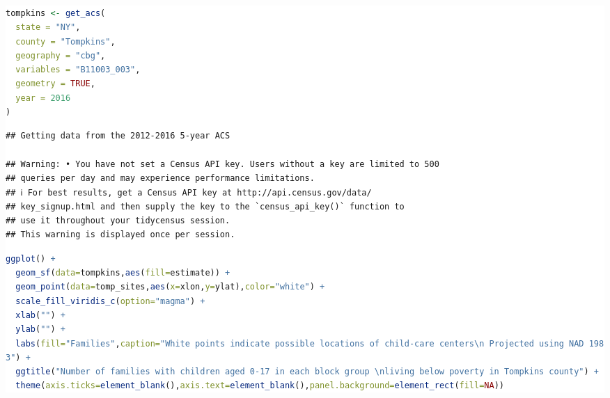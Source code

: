 ``` r
tompkins <- get_acs(
  state = "NY",
  county = "Tompkins",
  geography = "cbg",
  variables = "B11003_003",
  geometry = TRUE,
  year = 2016
)
```

    ## Getting data from the 2012-2016 5-year ACS

    ## Warning: • You have not set a Census API key. Users without a key are limited to 500
    ## queries per day and may experience performance limitations.
    ## ℹ For best results, get a Census API key at http://api.census.gov/data/
    ## key_signup.html and then supply the key to the `census_api_key()` function to
    ## use it throughout your tidycensus session.
    ## This warning is displayed once per session.

``` r
ggplot() + 
  geom_sf(data=tompkins,aes(fill=estimate)) + 
  geom_point(data=tomp_sites,aes(x=xlon,y=ylat),color="white") +
  scale_fill_viridis_c(option="magma") +
  xlab("") + 
  ylab("") +
  labs(fill="Families",caption="White points indicate possible locations of child-care centers\n Projected using NAD 1983") +
  ggtitle("Number of families with children aged 0-17 in each block group \nliving below poverty in Tompkins county") + 
  theme(axis.ticks=element_blank(),axis.text=element_blank(),panel.background=element_rect(fill=NA))
```

